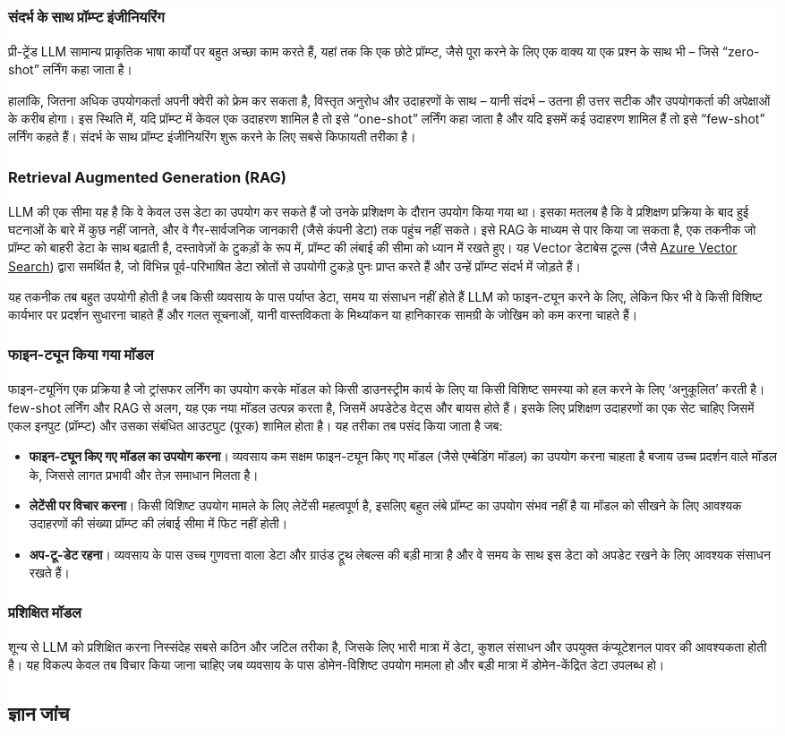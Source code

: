 ### संदर्भ के साथ प्रॉम्प्ट इंजीनियरिंग

प्री-ट्रेंड LLM सामान्य प्राकृतिक भाषा कार्यों पर बहुत अच्छा काम करते हैं, यहां तक कि एक छोटे प्रॉम्प्ट, जैसे पूरा करने के लिए एक वाक्य या एक प्रश्न के साथ भी – जिसे “zero-shot” लर्निंग कहा जाता है।

हालांकि, जितना अधिक उपयोगकर्ता अपनी क्वेरी को फ्रेम कर सकता है, विस्तृत अनुरोध और उदाहरणों के साथ – यानी संदर्भ – उतना ही उत्तर सटीक और उपयोगकर्ता की अपेक्षाओं के करीब होगा। इस स्थिति में, यदि प्रॉम्प्ट में केवल एक उदाहरण शामिल है तो इसे “one-shot” लर्निंग कहा जाता है और यदि इसमें कई उदाहरण शामिल हैं तो इसे “few-shot” लर्निंग कहते हैं। संदर्भ के साथ प्रॉम्प्ट इंजीनियरिंग शुरू करने के लिए सबसे किफायती तरीका है।

### Retrieval Augmented Generation (RAG)

LLM की एक सीमा यह है कि वे केवल उस डेटा का उपयोग कर सकते हैं जो उनके प्रशिक्षण के दौरान उपयोग किया गया था। इसका मतलब है कि वे प्रशिक्षण प्रक्रिया के बाद हुई घटनाओं के बारे में कुछ नहीं जानते, और वे गैर-सार्वजनिक जानकारी (जैसे कंपनी डेटा) तक पहुंच नहीं सकते।
इसे RAG के माध्यम से पार किया जा सकता है, एक तकनीक जो प्रॉम्प्ट को बाहरी डेटा के साथ बढ़ाती है, दस्तावेज़ों के टुकड़ों के रूप में, प्रॉम्प्ट की लंबाई की सीमा को ध्यान में रखते हुए। यह Vector डेटाबेस टूल्स (जैसे [Azure Vector Search](https://learn.microsoft.com/azure/search/vector-search-overview?WT.mc_id=academic-105485-koreyst)) द्वारा समर्थित है, जो विभिन्न पूर्व-परिभाषित डेटा स्रोतों से उपयोगी टुकड़े पुनः प्राप्त करते हैं और उन्हें प्रॉम्प्ट संदर्भ में जोड़ते हैं।

यह तकनीक तब बहुत उपयोगी होती है जब किसी व्यवसाय के पास पर्याप्त डेटा, समय या संसाधन नहीं होते हैं LLM को फाइन-ट्यून करने के लिए, लेकिन फिर भी वे किसी विशिष्ट कार्यभार पर प्रदर्शन सुधारना चाहते हैं और गलत सूचनाओं, यानी वास्तविकता के मिथ्यांकन या हानिकारक सामग्री के जोखिम को कम करना चाहते हैं।

### फाइन-ट्यून किया गया मॉडल

फाइन-ट्यूनिंग एक प्रक्रिया है जो ट्रांसफर लर्निंग का उपयोग करके मॉडल को किसी डाउनस्ट्रीम कार्य के लिए या किसी विशिष्ट समस्या को हल करने के लिए ‘अनुकूलित’ करती है। few-shot लर्निंग और RAG से अलग, यह एक नया मॉडल उत्पन्न करता है, जिसमें अपडेटेड वेट्स और बायस होते हैं। इसके लिए प्रशिक्षण उदाहरणों का एक सेट चाहिए जिसमें एकल इनपुट (प्रॉम्प्ट) और उसका संबंधित आउटपुट (पूरक) शामिल होता है।
यह तरीका तब पसंद किया जाता है जब:

- **फाइन-ट्यून किए गए मॉडल का उपयोग करना**। व्यवसाय कम सक्षम फाइन-ट्यून किए गए मॉडल (जैसे एम्बेडिंग मॉडल) का उपयोग करना चाहता है बजाय उच्च प्रदर्शन वाले मॉडल के, जिससे लागत प्रभावी और तेज़ समाधान मिलता है।

- **लेटेंसी पर विचार करना**। किसी विशिष्ट उपयोग मामले के लिए लेटेंसी महत्वपूर्ण है, इसलिए बहुत लंबे प्रॉम्प्ट का उपयोग संभव नहीं है या मॉडल को सीखने के लिए आवश्यक उदाहरणों की संख्या प्रॉम्प्ट की लंबाई सीमा में फिट नहीं होती।

- **अप-टू-डेट रहना**। व्यवसाय के पास उच्च गुणवत्ता वाला डेटा और ग्राउंड ट्रूथ लेबल्स की बड़ी मात्रा है और वे समय के साथ इस डेटा को अपडेट रखने के लिए आवश्यक संसाधन रखते हैं।

### प्रशिक्षित मॉडल

शून्य से LLM को प्रशिक्षित करना निस्संदेह सबसे कठिन और जटिल तरीका है, जिसके लिए भारी मात्रा में डेटा, कुशल संसाधन और उपयुक्त कंप्यूटेशनल पावर की आवश्यकता होती है। यह विकल्प केवल तब विचार किया जाना चाहिए जब व्यवसाय के पास डोमेन-विशिष्ट उपयोग मामला हो और बड़ी मात्रा में डोमेन-केंद्रित डेटा उपलब्ध हो।

## ज्ञान जांच
